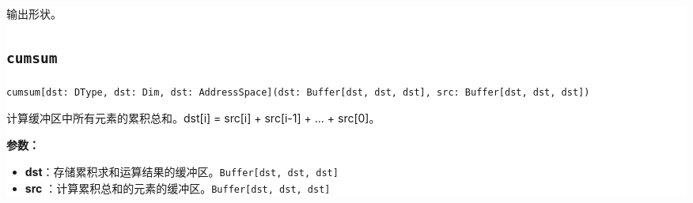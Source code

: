 输出形状。



## `cumsum`

`cumsum[dst: DType, dst: Dim, dst: AddressSpace](dst: Buffer[dst, dst, dst], src: Buffer[dst, dst, dst])`

计算缓冲区中所有元素的累积总和。dst[i] = src[i] + src[i-1] + ... + src[0]。

**参数：**

- **dst**：存储累积求和运算结果的缓冲区。`Buffer[dst, dst, dst]`
- **src** ：计算累积总和的元素的缓冲区。`Buffer[dst, dst, dst]`
